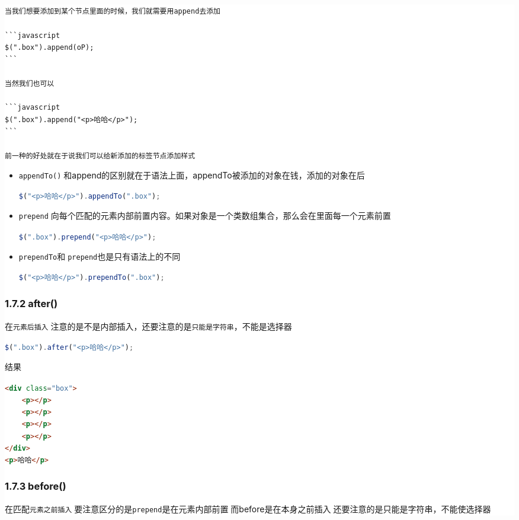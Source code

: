 	当我们想要添加到某个节点里面的时候，我们就需要用append去添加

	```javascript
	$(".box").append(oP);
	```

	当然我们也可以

	```javascript
	$(".box").append("<p>哈哈</p>");
	```

	前一种的好处就在于说我们可以给新添加的标签节点添加样式


- `appendTo()` 和append的区别就在于语法上面，appendTo被添加的对象在钱，添加的对象在后

	```javascript
	$("<p>哈哈</p>").appendTo(".box");
	```


- `prepend` 向每个匹配的元素内部前置内容。如果对象是一个类数组集合，那么会在里面每一个元素前置

	```javascript
	$(".box").prepend("<p>哈哈</p>");
	```

- `prependTo`和 `prepend`也是只有语法上的不同

	```javascript
	$("<p>哈哈</p>").prependTo(".box");
	```


### 1.7.2 after()

在`元素后插入`  注意的是不是内部插入，还要注意的是`只能是字符串`，不能是选择器

```javascript
$(".box").after("<p>哈哈</p>");
```

结果

```html
<div class="box">
    <p></p>
    <p></p>
    <p></p>
    <p></p>
</div>
<p>哈哈</p>
```



### 1.7.3  before()

在匹配`元素之前插入`  要注意区分的是`prepend`是在元素内部前置 而before是在本身之前插入     还要注意的是只能是字符串，不能使选择器
